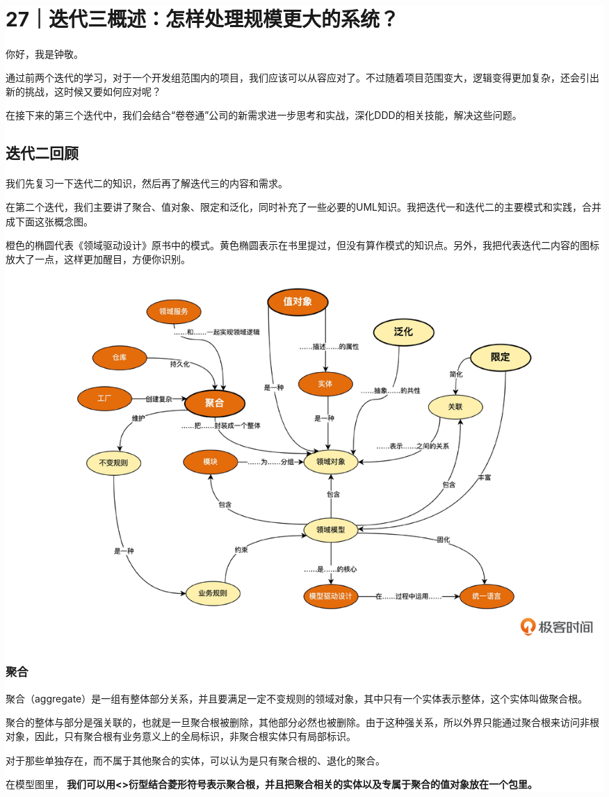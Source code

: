 # 27｜迭代三概述：怎样处理规模更大的系统？
你好，我是钟敬。

通过前两个迭代的学习，对于一个开发组范围内的项目，我们应该可以从容应对了。不过随着项目范围变大，逻辑变得更加复杂，还会引出新的挑战，这时候又要如何应对呢？

在接下来的第三个迭代中，我们会结合“卷卷通”公司的新需求进一步思考和实战，深化DDD的相关技能，解决这些问题。

## 迭代二回顾

我们先复习一下迭代二的知识，然后再了解迭代三的内容和需求。

在第二个迭代，我们主要讲了聚合、值对象、限定和泛化，同时补充了一些必要的UML知识。我把迭代一和迭代二的主要模式和实践，合并成下面这张概念图。

橙色的椭圆代表《领域驱动设计》原书中的模式。黄色椭圆表示在书里提过，但没有算作模式的知识点。另外，我把代表迭代二内容的图标放大了一点，这样更加醒目，方便你识别。

![](images/629262/a181f95fd7e39132c477c7485eaa9491.jpg)

### 聚合

聚合（aggregate）是一组有整体部分关系，并且要满足一定不变规则的领域对象，其中只有一个实体表示整体，这个实体叫做聚合根。

聚合的整体与部分是强关联的，也就是一旦聚合根被删除，其他部分必然也被删除。由于这种强关系，所以外界只能通过聚合根来访问非根对象，因此，只有聚合根有业务意义上的全局标识，非聚合根实体只有局部标识。

对于那些单独存在，而不属于其他聚合的实体，可以认为是只有聚合根的、退化的聚合。

在模型图里， **我们可以用<<aggregarte root>>衍型结合菱形符号表示聚合根，并且把聚合相关的实体以及专属于聚合的值对象放在一个包里。**
